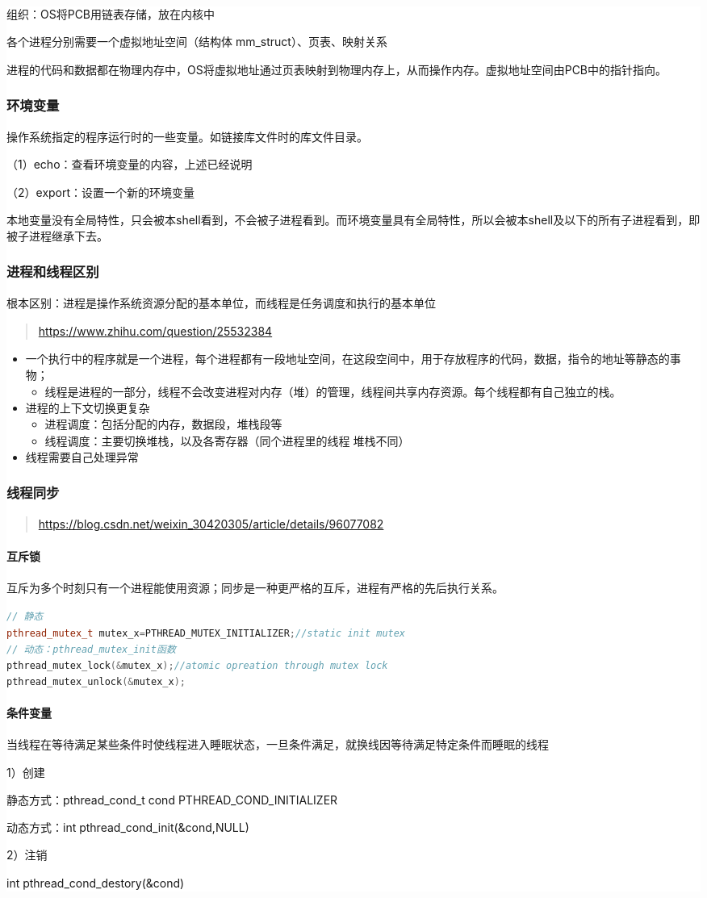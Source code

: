组织：OS将PCB用链表存储，放在内核中

各个进程分别需要一个虚拟地址空间（结构体 mm_struct）、页表、映射关系

进程的代码和数据都在物理内存中，OS将虚拟地址通过页表映射到物理内存上，从而操作内存。虚拟地址空间由PCB中的指针指向。

### 环境变量

操作系统指定的程序运行时的一些变量。如链接库文件时的库文件目录。

（1）echo：查看环境变量的内容，上述已经说明

（2）export：设置一个新的环境变量

本地变量没有全局特性，只会被本shell看到，不会被子进程看到。而环境变量具有全局特性，所以会被本shell及以下的所有子进程看到，即被子进程继承下去。

### 进程和线程区别

根本区别：进程是操作系统资源分配的基本单位，而线程是任务调度和执行的基本单位

> https://www.zhihu.com/question/25532384

- 一个执行中的程序就是一个进程，每个进程都有一段地址空间，在这段空间中，用于存放程序的代码，数据，指令的地址等静态的事物；
  - 线程是进程的一部分，线程不会改变进程对内存（堆）的管理，线程间共享内存资源。每个线程都有自己独立的栈。
- 进程的上下文切换更复杂
  - 进程调度：包括分配的内存，数据段，堆栈段等
  - 线程调度：主要切换堆栈，以及各寄存器（同个进程里的线程 堆栈不同）
- 线程需要自己处理异常

### 线程同步

> https://blog.csdn.net/weixin_30420305/article/details/96077082

#### 互斥锁

互斥为多个时刻只有一个进程能使用资源；同步是一种更严格的互斥，进程有严格的先后执行关系。

```cpp
// 静态
pthread_mutex_t mutex_x=PTHREAD_MUTEX_INITIALIZER;//static init mutex
// 动态：pthread_mutex_init函数
pthread_mutex_lock(&mutex_x);//atomic opreation through mutex lock
pthread_mutex_unlock(&mutex_x);
```

#### 条件变量

当线程在等待满足某些条件时使线程进入睡眠状态，一旦条件满足，就换线因等待满足特定条件而睡眠的线程

1）创建

静态方式：pthread_cond_t cond PTHREAD_COND_INITIALIZER

动态方式：int pthread_cond_init(&cond,NULL)

2）注销

int pthread_cond_destory(&cond)
